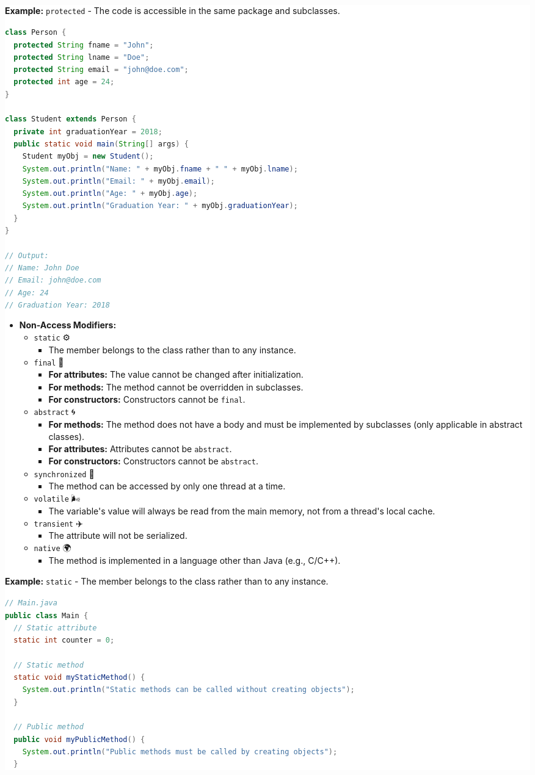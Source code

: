 **Example:** `protected` - The code is accessible in the same package and subclasses.

```java
class Person {
  protected String fname = "John";
  protected String lname = "Doe";
  protected String email = "john@doe.com";
  protected int age = 24;
}

class Student extends Person {
  private int graduationYear = 2018;
  public static void main(String[] args) {
    Student myObj = new Student();
    System.out.println("Name: " + myObj.fname + " " + myObj.lname);
    System.out.println("Email: " + myObj.email);
    System.out.println("Age: " + myObj.age);
    System.out.println("Graduation Year: " + myObj.graduationYear);
  }
}

// Output:
// Name: John Doe
// Email: john@doe.com
// Age: 24
// Graduation Year: 2018
```

- **Non-Access Modifiers:**
  - `static` ⚙️
    - The member belongs to the class rather than to any instance.
  - `final` 🚫
    - **For attributes:** The value cannot be changed after initialization.
    - **For methods:** The method cannot be overridden in subclasses.
    - **For constructors:** Constructors cannot be `final`.
  - `abstract` 🌀
    - **For methods:** The method does not have a body and must be implemented by subclasses (only applicable in abstract classes).
    - **For attributes:** Attributes cannot be `abstract`.
    - **For constructors:** Constructors cannot be `abstract`.
  - `synchronized` 🔄
    - The method can be accessed by only one thread at a time.
  - `volatile` 🌬️
    - The variable's value will always be read from the main memory, not from a thread's local cache.
  - `transient` ✈️
    - The attribute will not be serialized.
  - `native` 🌍
    - The method is implemented in a language other than Java (e.g., C/C++).

**Example:** `static` - The member belongs to the class rather than to any instance.

```java
// Main.java
public class Main {
  // Static attribute
  static int counter = 0;

  // Static method
  static void myStaticMethod() {
    System.out.println("Static methods can be called without creating objects");
  }

  // Public method
  public void myPublicMethod() {
    System.out.println("Public methods must be called by creating objects");
  }
```